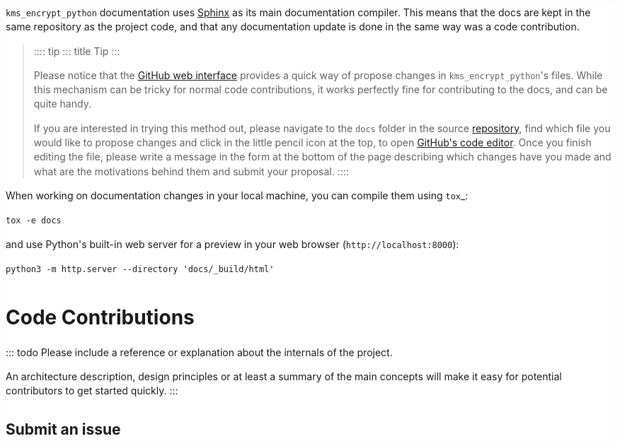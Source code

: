 `kms_encrypt_python` documentation uses
[Sphinx](https://www.sphinx-doc.org/en/master/) as its main
documentation compiler. This means that the docs are kept in the same
repository as the project code, and that any documentation update is
done in the same way was a code contribution.

> :::: tip
> ::: title
> Tip
> :::
>
> Please notice that the [GitHub web
> interface](https://docs.github.com/en/repositories/working-with-files/managing-files/editing-files)
> provides a quick way of propose changes in `kms_encrypt_python`\'s
> files. While this mechanism can be tricky for normal code
> contributions, it works perfectly fine for contributing to the docs,
> and can be quite handy.
>
> If you are interested in trying this method out, please navigate to
> the `docs` folder in the source
> [repository](https://github.com/%3CUSERNAME%3E/kms_encrypt_python),
> find which file you would like to propose changes and click in the
> little pencil icon at the top, to open [GitHub\'s code
> editor](https://docs.github.com/en/repositories/working-with-files/managing-files/editing-files).
> Once you finish editing the file, please write a message in the form
> at the bottom of the page describing which changes have you made and
> what are the motivations behind them and submit your proposal.
> ::::

When working on documentation changes in your local machine, you can
compile them using `tox`\_:

    tox -e docs

and use Python\'s built-in web server for a preview in your web browser
(`http://localhost:8000`):

    python3 -m http.server --directory 'docs/_build/html'

# Code Contributions

::: todo
Please include a reference or explanation about the internals of the
project.

An architecture description, design principles or at least a summary of
the main concepts will make it easy for potential contributors to get
started quickly.
:::

## Submit an issue
